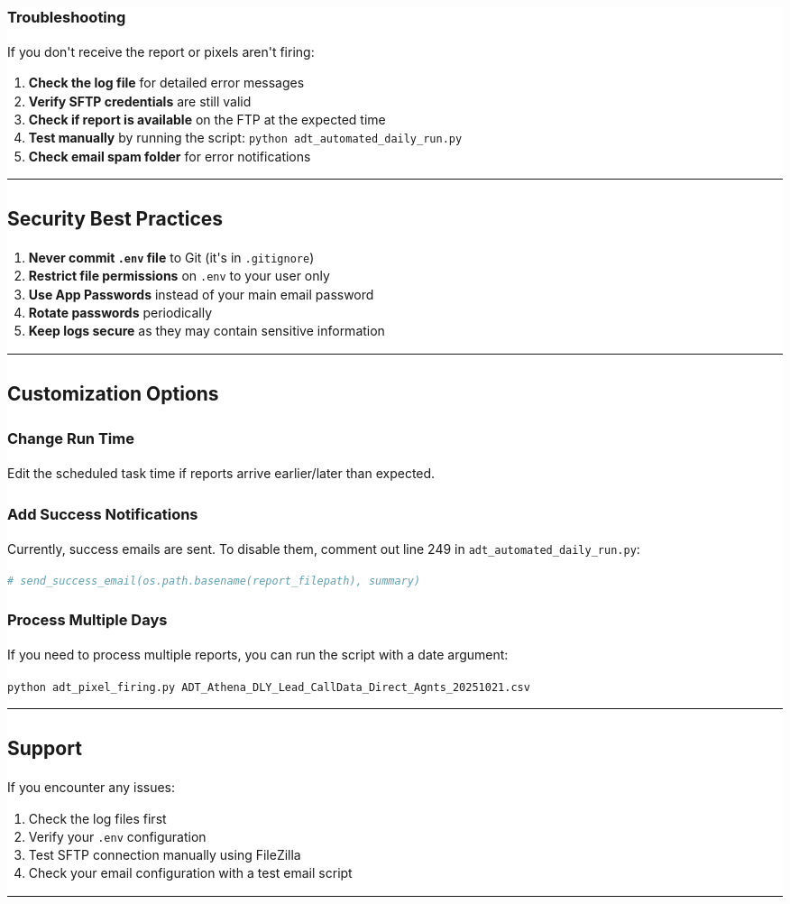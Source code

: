 ### Troubleshooting
If you don't receive the report or pixels aren't firing:

1. **Check the log file** for detailed error messages
2. **Verify SFTP credentials** are still valid
3. **Check if report is available** on the FTP at the expected time
4. **Test manually** by running the script: `python adt_automated_daily_run.py`
5. **Check email spam folder** for error notifications

---

## Security Best Practices

1. **Never commit `.env` file** to Git (it's in `.gitignore`)
2. **Restrict file permissions** on `.env` to your user only
3. **Use App Passwords** instead of your main email password
4. **Rotate passwords** periodically
5. **Keep logs secure** as they may contain sensitive information

---

## Customization Options

### Change Run Time
Edit the scheduled task time if reports arrive earlier/later than expected.

### Add Success Notifications
Currently, success emails are sent. To disable them, comment out line 249 in `adt_automated_daily_run.py`:
```python
# send_success_email(os.path.basename(report_filepath), summary)
```

### Process Multiple Days
If you need to process multiple reports, you can run the script with a date argument:
```bash
python adt_pixel_firing.py ADT_Athena_DLY_Lead_CallData_Direct_Agnts_20251021.csv
```

---

## Support

If you encounter any issues:
1. Check the log files first
2. Verify your `.env` configuration
3. Test SFTP connection manually using FileZilla
4. Check your email configuration with a test email script

---
